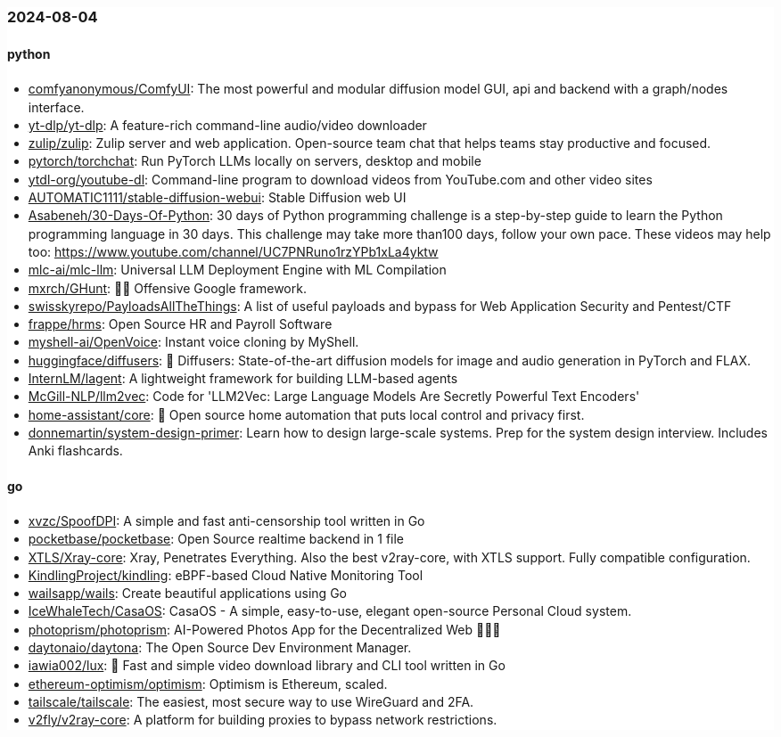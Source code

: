 ### 2024-08-04

#### python
* [comfyanonymous/ComfyUI](https://github.com/comfyanonymous/ComfyUI): The most powerful and modular diffusion model GUI, api and backend with a graph/nodes interface.
* [yt-dlp/yt-dlp](https://github.com/yt-dlp/yt-dlp): A feature-rich command-line audio/video downloader
* [zulip/zulip](https://github.com/zulip/zulip): Zulip server and web application. Open-source team chat that helps teams stay productive and focused.
* [pytorch/torchchat](https://github.com/pytorch/torchchat): Run PyTorch LLMs locally on servers, desktop and mobile
* [ytdl-org/youtube-dl](https://github.com/ytdl-org/youtube-dl): Command-line program to download videos from YouTube.com and other video sites
* [AUTOMATIC1111/stable-diffusion-webui](https://github.com/AUTOMATIC1111/stable-diffusion-webui): Stable Diffusion web UI
* [Asabeneh/30-Days-Of-Python](https://github.com/Asabeneh/30-Days-Of-Python): 30 days of Python programming challenge is a step-by-step guide to learn the Python programming language in 30 days. This challenge may take more than100 days, follow your own pace. These videos may help too: https://www.youtube.com/channel/UC7PNRuno1rzYPb1xLa4yktw
* [mlc-ai/mlc-llm](https://github.com/mlc-ai/mlc-llm): Universal LLM Deployment Engine with ML Compilation
* [mxrch/GHunt](https://github.com/mxrch/GHunt): 🕵️‍♂️ Offensive Google framework.
* [swisskyrepo/PayloadsAllTheThings](https://github.com/swisskyrepo/PayloadsAllTheThings): A list of useful payloads and bypass for Web Application Security and Pentest/CTF
* [frappe/hrms](https://github.com/frappe/hrms): Open Source HR and Payroll Software
* [myshell-ai/OpenVoice](https://github.com/myshell-ai/OpenVoice): Instant voice cloning by MyShell.
* [huggingface/diffusers](https://github.com/huggingface/diffusers): 🤗 Diffusers: State-of-the-art diffusion models for image and audio generation in PyTorch and FLAX.
* [InternLM/lagent](https://github.com/InternLM/lagent): A lightweight framework for building LLM-based agents
* [McGill-NLP/llm2vec](https://github.com/McGill-NLP/llm2vec): Code for 'LLM2Vec: Large Language Models Are Secretly Powerful Text Encoders'
* [home-assistant/core](https://github.com/home-assistant/core): 🏡 Open source home automation that puts local control and privacy first.
* [donnemartin/system-design-primer](https://github.com/donnemartin/system-design-primer): Learn how to design large-scale systems. Prep for the system design interview. Includes Anki flashcards.

#### go
* [xvzc/SpoofDPI](https://github.com/xvzc/SpoofDPI): A simple and fast anti-censorship tool written in Go
* [pocketbase/pocketbase](https://github.com/pocketbase/pocketbase): Open Source realtime backend in 1 file
* [XTLS/Xray-core](https://github.com/XTLS/Xray-core): Xray, Penetrates Everything. Also the best v2ray-core, with XTLS support. Fully compatible configuration.
* [KindlingProject/kindling](https://github.com/KindlingProject/kindling): eBPF-based Cloud Native Monitoring Tool
* [wailsapp/wails](https://github.com/wailsapp/wails): Create beautiful applications using Go
* [IceWhaleTech/CasaOS](https://github.com/IceWhaleTech/CasaOS): CasaOS - A simple, easy-to-use, elegant open-source Personal Cloud system.
* [photoprism/photoprism](https://github.com/photoprism/photoprism): AI-Powered Photos App for the Decentralized Web 🌈💎✨
* [daytonaio/daytona](https://github.com/daytonaio/daytona): The Open Source Dev Environment Manager.
* [iawia002/lux](https://github.com/iawia002/lux): 👾 Fast and simple video download library and CLI tool written in Go
* [ethereum-optimism/optimism](https://github.com/ethereum-optimism/optimism): Optimism is Ethereum, scaled.
* [tailscale/tailscale](https://github.com/tailscale/tailscale): The easiest, most secure way to use WireGuard and 2FA.
* [v2fly/v2ray-core](https://github.com/v2fly/v2ray-core): A platform for building proxies to bypass network restrictions.